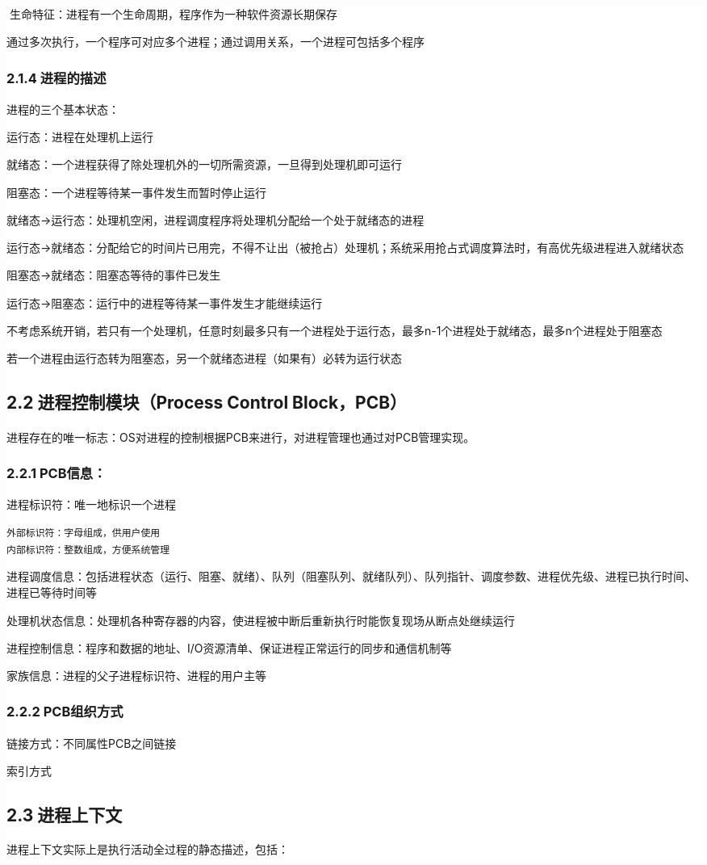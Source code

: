 ​	生命特征：进程有一个生命周期，程序作为一种软件资源长期保存

​	通过多次执行，一个程序可对应多个进程；通过调用关系，一个进程可包括多个程序

### 2.1.4 进程的描述

进程的三个基本状态：

运行态：进程在处理机上运行

就绪态：一个进程获得了除处理机外的一切所需资源，一旦得到处理机即可运行

阻塞态：一个进程等待某一事件发生而暂时停止运行



就绪态->运行态：处理机空闲，进程调度程序将处理机分配给一个处于就绪态的进程

运行态->就绪态：分配给它的时间片已用完，不得不让出（被抢占）处理机；系统采用抢占式调度算法时，有高优先级进程进入就绪状态

阻塞态->就绪态：阻塞态等待的事件已发生

运行态->阻塞态：运行中的进程等待某一事件发生才能继续运行

 

不考虑系统开销，若只有一个处理机，任意时刻最多只有一个进程处于运行态，最多n-1个进程处于就绪态，最多n个进程处于阻塞态

若一个进程由运行态转为阻塞态，另一个就绪态进程（如果有）必转为运行状态

 

## 2.2 进程控制模块（Process Control Block，PCB）

进程存在的唯一标志：OS对进程的控制根据PCB来进行，对进程管理也通过对PCB管理实现。

### 2.2.1 PCB信息：

进程标识符：唯一地标识一个进程 

```
外部标识符：字母组成，供用户使用
内部标识符：整数组成，方便系统管理
```

进程调度信息：包括进程状态（运行、阻塞、就绪）、队列（阻塞队列、就绪队列）、队列指针、调度参数、进程优先级、进程已执行时间、进程已等待时间等

处理机状态信息：处理机各种寄存器的内容，使进程被中断后重新执行时能恢复现场从断点处继续运行

进程控制信息：程序和数据的地址、I/O资源清单、保证进程正常运行的同步和通信机制等

家族信息：进程的父子进程标识符、进程的用户主等

### 2.2.2 PCB组织方式

链接方式：不同属性PCB之间链接

索引方式

## 2.3 进程上下文

进程上下文实际上是执行活动全过程的静态描述，包括：
